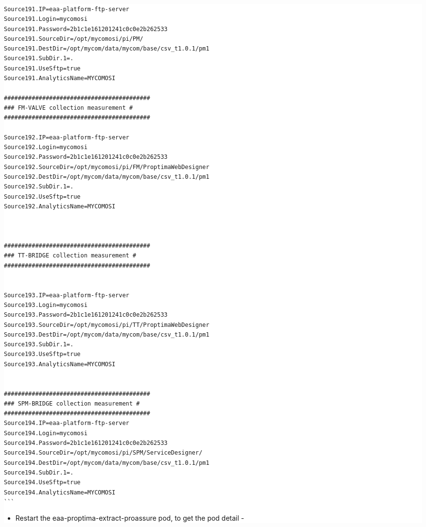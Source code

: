      
    Source191.IP=eaa-platform-ftp-server
    Source191.Login=mycomosi
    Source191.Password=2b1c1e161201241c0c0e2b262533
    Source191.SourceDir=/opt/mycomosi/pi/PM/
    Source191.DestDir=/opt/mycom/data/mycom/base/csv_t1.0.1/pm1
    Source191.SubDir.1=.
    Source191.UseSftp=true
    Source191.AnalyticsName=MYCOMOSI
     
    ########################################## 
    ### FM-VALVE collection measurement # 
    ########################################## 
     
    Source192.IP=eaa-platform-ftp-server
    Source192.Login=mycomosi
    Source192.Password=2b1c1e161201241c0c0e2b262533
    Source192.SourceDir=/opt/mycomosi/pi/FM/ProptimaWebDesigner
    Source192.DestDir=/opt/mycom/data/mycom/base/csv_t1.0.1/pm1
    Source192.SubDir.1=.
    Source192.UseSftp=true
    Source192.AnalyticsName=MYCOMOSI
     
           
     
    ##########################################
    ### TT-BRIDGE collection measurement #
    ##########################################
     
     
    Source193.IP=eaa-platform-ftp-server
    Source193.Login=mycomosi
    Source193.Password=2b1c1e161201241c0c0e2b262533
    Source193.SourceDir=/opt/mycomosi/pi/TT/ProptimaWebDesigner
    Source193.DestDir=/opt/mycom/data/mycom/base/csv_t1.0.1/pm1
    Source193.SubDir.1=.
    Source193.UseSftp=true
    Source193.AnalyticsName=MYCOMOSI
    
    
    ##########################################
    ### SPM-BRIDGE collection measurement #
    ##########################################
    Source194.IP=eaa-platform-ftp-server
    Source194.Login=mycomosi
    Source194.Password=2b1c1e161201241c0c0e2b262533
    Source194.SourceDir=/opt/mycomosi/pi/SPM/ServiceDesigner/
    Source194.DestDir=/opt/mycom/data/mycom/base/csv_t1.0.1/pm1
    Source194.SubDir.1=.
    Source194.UseSftp=true
    Source194.AnalyticsName=MYCOMOSI
    ```

-   Restart the eaa-proptima-extract-proassure pod, to get the pod detail -
